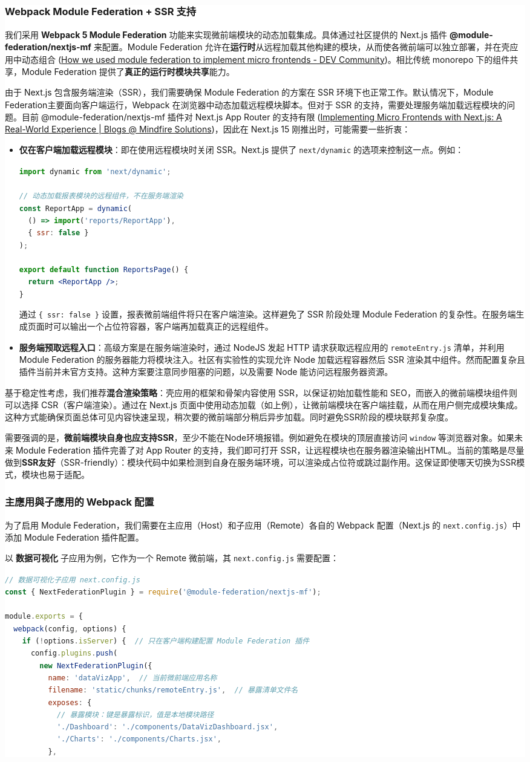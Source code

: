 ### Webpack Module Federation + SSR 支持

我们采用 **Webpack 5 Module Federation** 功能来实现微前端模块的动态加载集成。具体通过社区提供的 Next.js 插件 **@module-federation/nextjs-mf** 来配置。Module Federation 允许在**运行时**从远程加载其他构建的模块，从而使各微前端可以独立部署，并在壳应用中动态组合 ([How we used module federation to implement micro frontends - DEV Community](https://dev.to/kerryconvery/module-federation-learnings-37oi#:~:text=Module%20federation%20is%20a%20feature,either%20static%20or%20dynamic%20imports))。相比传统 monorepo 下的组件共享，Module Federation 提供了**真正的运行时模块共享**能力。

由于 Next.js 包含服务端渲染（SSR），我们需要确保 Module Federation 的方案在 SSR 环境下也正常工作。默认情况下，Module Federation主要面向客户端运行，Webpack 在浏览器中动态加载远程模块脚本。但对于 SSR 的支持，需要处理服务端加载远程模块的问题。目前 @module-federation/nextjs-mf 插件对 Next.js App Router 的支持有限 ([Implementing Micro Frontends with Next.js: A Real-World Experience | Blogs @ Mindfire Solutions](https://www.mindfiresolutions.com/blog/2024/12/implementing-micro-frontends-with-next-js/#:~:text=Micro%20Frontends%20are%20new%2C%20especially,to%20adjust%20routing%20patterns%20accordingly))，因此在 Next.js 15 刚推出时，可能需要一些折衷：

- **仅在客户端加载远程模块**：即在使用远程模块时关闭 SSR。Next.js 提供了 `next/dynamic` 的选项来控制这一点。例如：

  ```jsx
  import dynamic from 'next/dynamic';
  
  // 动态加载报表模块的远程组件，不在服务端渲染
  const ReportApp = dynamic(
    () => import('reports/ReportApp'),
    { ssr: false }
  );
  
  export default function ReportsPage() {
    return <ReportApp />;
  }
  ```
  
  通过 `{ ssr: false }` 设置，报表微前端组件将只在客户端渲染。这样避免了 SSR 阶段处理 Module Federation 的复杂性。在服务端生成页面时可以输出一个占位符容器，客户端再加载真正的远程组件。

- **服务端预取远程入口**：高级方案是在服务端渲染时，通过 NodeJS 发起 HTTP 请求获取远程应用的 `remoteEntry.js` 清单，并利用 Module Federation 的服务器能力将模块注入。社区有实验性的实现允许 Node 加载远程容器然后 SSR 渲染其中组件。然而配置复杂且插件当前并未官方支持。这种方案要注意同步阻塞的问题，以及需要 Node 能访问远程服务器资源。

基于稳定性考虑，我们推荐**混合渲染策略**：壳应用的框架和骨架内容使用 SSR，以保证初始加载性能和 SEO，而嵌入的微前端模块组件则可以选择 CSR（客户端渲染）。通过在 Next.js 页面中使用动态加载（如上例），让微前端模块在客户端挂载，从而在用户侧完成模块集成。这种方式能确保页面总体可见内容快速呈现，稍次要的微前端部分稍后异步加载。同时避免SSR阶段的模块联邦复杂度。

需要强调的是，**微前端模块自身也应支持SSR**，至少不能在Node环境报错。例如避免在模块的顶层直接访问 `window` 等浏览器对象。如果未来 Module Federation 插件完善了对 App Router 的支持，我们即可打开 SSR，让远程模块也在服务器渲染输出HTML。当前的策略是尽量做到**SSR友好**（SSR-friendly）：模块代码中如果检测到自身在服务端环境，可以渲染成占位符或跳过副作用。这保证即使哪天切换为SSR模式，模块也易于适配。

### 主應用與子應用的 Webpack 配置

为了启用 Module Federation，我们需要在主应用（Host）和子应用（Remote）各自的 Webpack 配置（Next.js 的 `next.config.js`）中添加 Module Federation 插件配置。

以 **数据可视化** 子应用为例，它作为一个 Remote 微前端，其 `next.config.js` 需要配置：

```js
// 数据可视化子应用 next.config.js
const { NextFederationPlugin } = require('@module-federation/nextjs-mf');

module.exports = {
  webpack(config, options) {
    if (!options.isServer) {  // 只在客户端构建配置 Module Federation 插件
      config.plugins.push(
        new NextFederationPlugin({
          name: 'dataVizApp',  // 当前微前端应用名称
          filename: 'static/chunks/remoteEntry.js',  // 暴露清单文件名
          exposes: {
            // 暴露模块：键是暴露标识，值是本地模块路径
            './Dashboard': './components/DataVizDashboard.jsx',
            './Charts': './components/Charts.jsx',
          },
```
